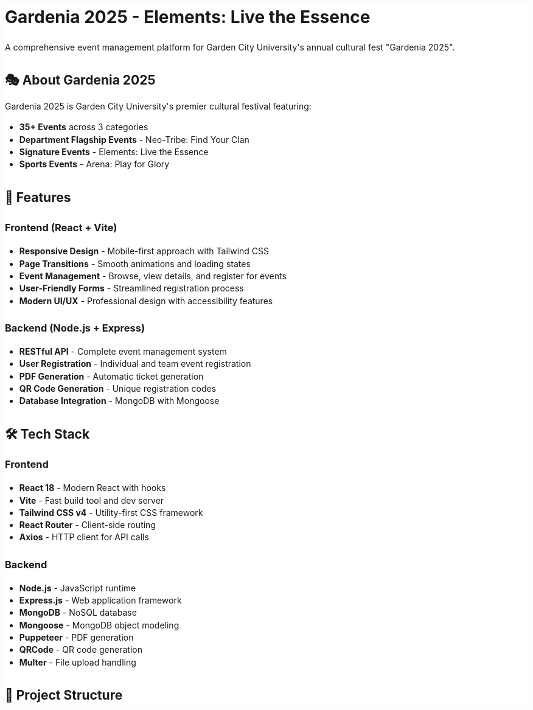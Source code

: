 # Gardenia 2025 - Elements: Live the Essence

A comprehensive event management platform for Garden City University's annual cultural fest "Gardenia 2025".

## 🎭 About Gardenia 2025

Gardenia 2025 is Garden City University's premier cultural festival featuring:
- **35+ Events** across 3 categories
- **Department Flagship Events** - Neo-Tribe: Find Your Clan
- **Signature Events** - Elements: Live the Essence  
- **Sports Events** - Arena: Play for Glory

## 🚀 Features

### Frontend (React + Vite)
- **Responsive Design** - Mobile-first approach with Tailwind CSS
- **Page Transitions** - Smooth animations and loading states
- **Event Management** - Browse, view details, and register for events
- **User-Friendly Forms** - Streamlined registration process
- **Modern UI/UX** - Professional design with accessibility features

### Backend (Node.js + Express)
- **RESTful API** - Complete event management system
- **User Registration** - Individual and team event registration
- **PDF Generation** - Automatic ticket generation
- **QR Code Generation** - Unique registration codes
- **Database Integration** - MongoDB with Mongoose

## 🛠️ Tech Stack

### Frontend
- **React 18** - Modern React with hooks
- **Vite** - Fast build tool and dev server
- **Tailwind CSS v4** - Utility-first CSS framework
- **React Router** - Client-side routing
- **Axios** - HTTP client for API calls

### Backend
- **Node.js** - JavaScript runtime
- **Express.js** - Web application framework
- **MongoDB** - NoSQL database
- **Mongoose** - MongoDB object modeling
- **Puppeteer** - PDF generation
- **QRCode** - QR code generation
- **Multer** - File upload handling

## 📁 Project Structure
